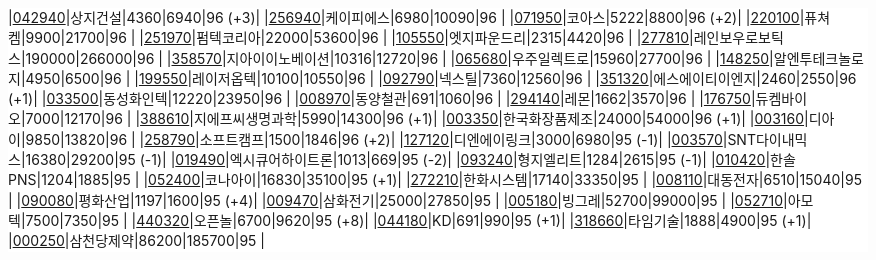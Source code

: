 |[042940](https://finance.daum.net/quotes/A042940)|상지건설|4360|6940|96 (+3)|
|[256940](https://finance.daum.net/quotes/A256940)|케이피에스|6980|10090|96 |
|[071950](https://finance.daum.net/quotes/A071950)|코아스|5222|8800|96 (+2)|
|[220100](https://finance.daum.net/quotes/A220100)|퓨쳐켐|9900|21700|96 |
|[251970](https://finance.daum.net/quotes/A251970)|펌텍코리아|22000|53600|96 |
|[105550](https://finance.daum.net/quotes/A105550)|엣지파운드리|2315|4420|96 |
|[277810](https://finance.daum.net/quotes/A277810)|레인보우로보틱스|190000|266000|96 |
|[358570](https://finance.daum.net/quotes/A358570)|지아이이노베이션|10316|12720|96 |
|[065680](https://finance.daum.net/quotes/A065680)|우주일렉트로|15960|27700|96 |
|[148250](https://finance.daum.net/quotes/A148250)|알엔투테크놀로지|4950|6500|96 |
|[199550](https://finance.daum.net/quotes/A199550)|레이저옵텍|10100|10550|96 |
|[092790](https://finance.daum.net/quotes/A092790)|넥스틸|7360|12560|96 |
|[351320](https://finance.daum.net/quotes/A351320)|에스에이티이엔지|2460|2550|96 (+1)|
|[033500](https://finance.daum.net/quotes/A033500)|동성화인텍|12220|23950|96 |
|[008970](https://finance.daum.net/quotes/A008970)|동양철관|691|1060|96 |
|[294140](https://finance.daum.net/quotes/A294140)|레몬|1662|3570|96 |
|[176750](https://finance.daum.net/quotes/A176750)|듀켐바이오|7000|12170|96 |
|[388610](https://finance.daum.net/quotes/A388610)|지에프씨생명과학|5990|14300|96 (+1)|
|[003350](https://finance.daum.net/quotes/A003350)|한국화장품제조|24000|54000|96 (+1)|
|[003160](https://finance.daum.net/quotes/A003160)|디아이|9850|13820|96 |
|[258790](https://finance.daum.net/quotes/A258790)|소프트캠프|1500|1846|96 (+2)|
|[127120](https://finance.daum.net/quotes/A127120)|디엔에이링크|3000|6980|95 (-1)|
|[003570](https://finance.daum.net/quotes/A003570)|SNT다이내믹스|16380|29200|95 (-1)|
|[019490](https://finance.daum.net/quotes/A019490)|엑시큐어하이트론|1013|669|95 (-2)|
|[093240](https://finance.daum.net/quotes/A093240)|형지엘리트|1284|2615|95 (-1)|
|[010420](https://finance.daum.net/quotes/A010420)|한솔PNS|1204|1885|95 |
|[052400](https://finance.daum.net/quotes/A052400)|코나아이|16830|35100|95 (+1)|
|[272210](https://finance.daum.net/quotes/A272210)|한화시스템|17140|33350|95 |
|[008110](https://finance.daum.net/quotes/A008110)|대동전자|6510|15040|95 |
|[090080](https://finance.daum.net/quotes/A090080)|평화산업|1197|1600|95 (+4)|
|[009470](https://finance.daum.net/quotes/A009470)|삼화전기|25000|27850|95 |
|[005180](https://finance.daum.net/quotes/A005180)|빙그레|52700|99000|95 |
|[052710](https://finance.daum.net/quotes/A052710)|아모텍|7500|7350|95 |
|[440320](https://finance.daum.net/quotes/A440320)|오픈놀|6700|9620|95 (+8)|
|[044180](https://finance.daum.net/quotes/A044180)|KD|691|990|95 (+1)|
|[318660](https://finance.daum.net/quotes/A318660)|타임기술|1888|4900|95 (+1)|
|[000250](https://finance.daum.net/quotes/A000250)|삼천당제약|86200|185700|95 |